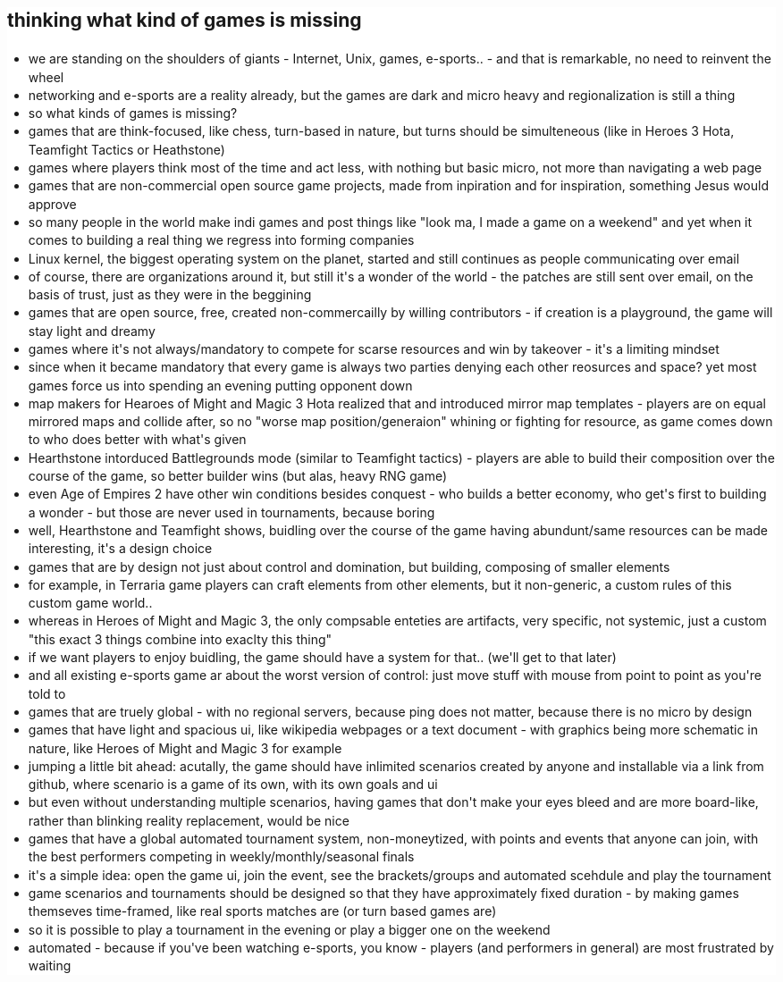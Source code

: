 ## thinking what kind of games is missing

- we are standing on the shoulders of giants - Internet, Unix, games, e-sports.. - and that is remarkable, no need to reinvent the wheel
- networking and e-sports are a reality already, but the games are dark and micro heavy and regionalization is still a thing
- so what kinds of games is missing? 
- games that are think-focused, like chess, turn-based in nature, but turns should be simulteneous (like in Heroes 3 Hota, Teamfight Tactics or Heathstone)
- games where players think most of the time and act less, with nothing but basic micro, not more than navigating a web page
- games that are non-commercial open source game projects, made from inpiration and for inspiration, something Jesus would approve
- so many people in the world make indi games and post things like "look ma, I made a game on a weekend" and yet when it comes to building a real thing we regress into forming companies
- Linux kernel, the biggest operating system on the planet, started and still continues as people communicating over email
- of course, there are organizations around it, but still it's a wonder of the world - the patches are still sent over email, on the basis of trust, just as they were in the beggining
- games that are open source, free, created non-commercailly by willing contributors - if creation is a playground, the game will stay light and dreamy
- games where it's not always/mandatory to compete for scarse resources and win by takeover - it's a limiting mindset
- since when it became mandatory that every game is always two parties denying each other reosurces and space? yet most games force us into spending an evening putting opponent down 
- map makers for Hearoes of Might and Magic 3 Hota realized that and introduced mirror map templates - players are on equal mirrored maps and collide after, so no "worse map position/generaion" whining or fighting for resource, as game comes down to who does better with what's given
- Hearthstone intorduced Battlegrounds mode (similar to Teamfight tactics) - players are able to build their composition over the course of the game, so better builder wins (but alas, heavy RNG game)
- even Age of Empires 2 have other win conditions besides conquest - who builds a better economy, who get's first to building a wonder - but those are never used in tournaments, because boring
- well, Hearthstone and Teamfight shows, buidling over the course of the game having abundunt/same resources can be made interesting, it's a design choice
- games that are by design not just about control and domination, but building, composing of smaller elements
- for example, in Terraria game players can craft elements from other elements, but it non-generic, a custom rules of this custom game world..
- whereas in Heroes of Might and Magic 3, the only compsable enteties are artifacts, very specific, not systemic, just a custom "this exact 3 things combine into exaclty this thing"
- if we want players to enjoy buidling, the game should have a system for that.. (we'll get to that later)
- and all existing e-sports game ar about the worst version of control: just move stuff with mouse from point to point as you're told to
- games that are truely global - with no regional servers, because ping does not matter, because there is no micro by design
- games that have light and spacious ui, like wikipedia webpages or a text document - with graphics being more schematic in nature, like Heroes of Might and Magic 3 for example
- jumping a little bit ahead: acutally, the game should have inlimited scenarios created by anyone and installable via a link from github, where scenario is a game of its own, with its own goals and ui
- but even without understanding multiple scenarios, having games that don't make your eyes bleed and are more board-like, rather than blinking reality replacement, would be nice
- games that have a global automated tournament system, non-moneytized, with points and events that anyone can join, with the best performers competing in weekly/monthly/seasonal finals
- it's a simple idea: open the game ui, join the event, see the brackets/groups and automated scehdule and play the tournament
- game scenarios and tournaments should be designed so that they have approximately fixed duration - by making games themseves time-framed, like real sports matches are (or turn based games are)
- so it is possible to play a tournament in the evening or play a bigger one on the weekend
- automated - because if you've been watching e-sports, you know - players (and performers in general) are most frustrated by waiting